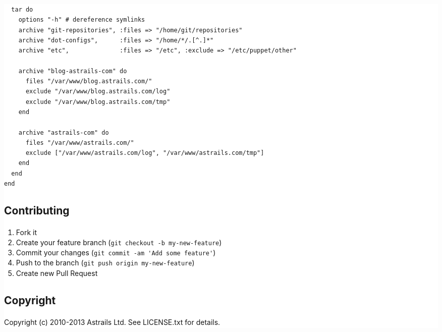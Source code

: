       tar do
        options "-h" # dereference symlinks
        archive "git-repositories", :files => "/home/git/repositories"
        archive "dot-configs",      :files => "/home/*/.[^.]*"
        archive "etc",              :files => "/etc", :exclude => "/etc/puppet/other"

        archive "blog-astrails-com" do
          files "/var/www/blog.astrails.com/"
          exclude "/var/www/blog.astrails.com/log"
          exclude "/var/www/blog.astrails.com/tmp"
        end

        archive "astrails-com" do
          files "/var/www/astrails.com/"
          exclude ["/var/www/astrails.com/log", "/var/www/astrails.com/tmp"]
        end
      end
    end

## Contributing

1. Fork it
2. Create your feature branch (`git checkout -b my-new-feature`)
3. Commit your changes (`git commit -am 'Add some feature'`)
4. Push to the branch (`git push origin my-new-feature`)
5. Create new Pull Request

## Copyright

Copyright (c) 2010-2013 Astrails Ltd. See LICENSE.txt for details.
